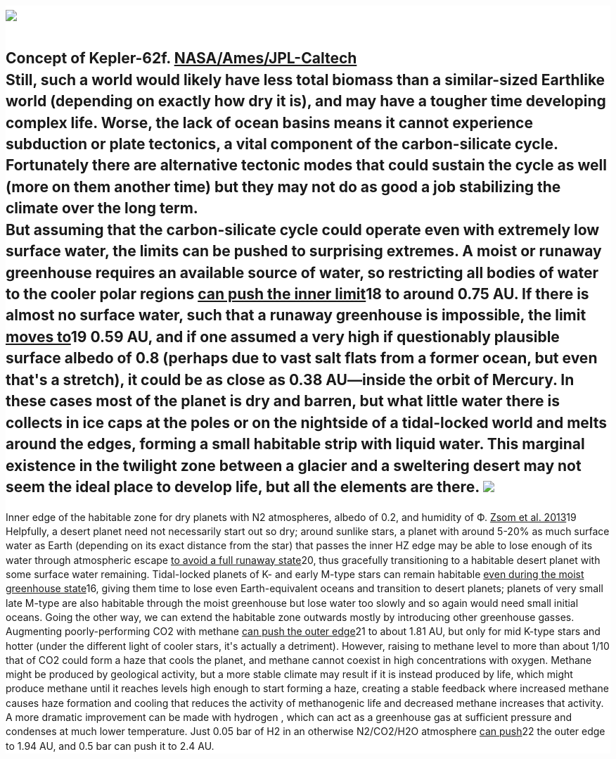 [![](https://blogger.googleusercontent.com/img/b/R29vZ2xl/AVvXsEhkNjMcrmKSngKwqPKzI_BMTsVZdRILRYMk9AGjQmu_dwZ0ogOS6Cjcz0UtUWDsqz5QBvqZxoZPAxqgOPomaFd69QmjSTjBD-t3F_SZ89x6WZzS3jprPilOQNYGwm1s19owSDxENOiWaLXn/s640/PIA17001.png)](https://blogger.googleusercontent.com/img/b/R29vZ2xl/AVvXsEhkNjMcrmKSngKwqPKzI_BMTsVZdRILRYMk9AGjQmu_dwZ0ogOS6Cjcz0UtUWDsqz5QBvqZxoZPAxqgOPomaFd69QmjSTjBD-t3F_SZ89x6WZzS3jprPilOQNYGwm1s19owSDxENOiWaLXn/s1600/PIA17001.png)  
---  
Concept of Kepler-62f. [NASA/Ames/JPL-Caltech](https://exoplanets.nasa.gov/resources/122/kepler-62f-a-small-habitable-zone-world-artist-concept/)  
Still, such a world would likely have less total biomass than a similar-sized Earthlike world (depending on exactly how dry it is), and may have a tougher time developing complex life. Worse, the lack of ocean basins means it cannot experience subduction or plate tectonics, a vital component of the carbon-silicate cycle. Fortunately there are alternative tectonic modes that could sustain the cycle as well (more on them another time) but they may not do as good a job stabilizing the climate over the long term.   
But assuming that the carbon-silicate cycle could operate even with extremely low surface water, the limits can be pushed to surprising extremes. A moist or runaway greenhouse requires an available source of water, so restricting all bodies of water to the cooler polar regions [can push the inner limit](https://agupubs.onlinelibrary.wiley.com/doi/full/10.1002/2017JE005383)18 to around 0.75 AU. If there is almost no surface water, such that a runaway greenhouse is impossible, the limit [moves to](http://iopscience.iop.org/article/10.1088/0004-637X/778/2/109/meta#apj485301s3)19 0.59 AU, and if one assumed a very high if questionably plausible surface albedo of 0.8 (perhaps due to vast salt flats from a former ocean, but even that's a stretch), it could be as close as 0.38 AU—inside the orbit of Mercury. In these cases most of the planet is dry and barren, but what little water there is collects in ice caps at the poles or on the nightside of a tidal-locked world and melts around the edges, forming a small habitable strip with liquid water. This marginal existence in the twilight zone between a glacier and a sweltering desert may not seem the ideal place to develop life, but all the elements are there.
[![](https://blogger.googleusercontent.com/img/b/R29vZ2xl/AVvXsEhIET2KInPWNRcjDCzdKshwanIQV48deuqC4xQZ7ikOlxbtKhZh8_kw7lhUvFViA5MZLqY102mru6frFUrBm9jBjtjxg9arwkB_OypcR7nOoD01XUS1jPUAarP50q5GGdExyXtfXhUBIje2/s640/apj485301f1_lr.jpg)](https://blogger.googleusercontent.com/img/b/R29vZ2xl/AVvXsEhIET2KInPWNRcjDCzdKshwanIQV48deuqC4xQZ7ikOlxbtKhZh8_kw7lhUvFViA5MZLqY102mru6frFUrBm9jBjtjxg9arwkB_OypcR7nOoD01XUS1jPUAarP50q5GGdExyXtfXhUBIje2/s1600/apj485301f1_lr.jpg)  
---  
Inner edge of the habitable zone for dry planets with N2 atmospheres, albedo of 0.2, and humidity of Ф. [Zsom et al. 2013](https://iopscience.iop.org/article/10.1088/0004-637X/778/2/109/meta)19  
Helpfully, a desert planet need not necessarily start out so dry; around sunlike stars, a planet with around 5-20% as much surface water as Earth (depending on its exact distance from the star) that passes the inner HZ edge may be able to lose enough of its water through atmospheric escape [to avoid a full runaway state](https://iopscience.iop.org/article/10.1088/0004-637X/812/2/165/meta)20, thus gracefully transitioning to a habitable desert planet with some surface water remaining. Tidal-locked planets of K- and early M-type stars can remain habitable [even during the moist greenhouse state](https://iopscience.iop.org/article/10.3847/1538-4357/aa7cf9/meta)16, giving them time to lose even Earth-equivalent oceans and transition to desert planets; planets of very small late M-type are also habitable through the moist greenhouse but lose water too slowly and so again would need small initial oceans.
Going the other way, we can extend the habitable zone outwards mostly by introducing other greenhouse gasses. Augmenting poorly-performing CO2 with methane [can push the outer edge](https://iopscience.iop.org/article/10.3847/1538-4357/aab8fa/meta)21 to about 1.81 AU, but only for mid K-type stars and hotter (under the different light of cooler stars, it's actually a detriment). However, raising to methane level to more than about 1/10 that of CO2 could form a haze that cools the planet, and methane cannot coexist in high concentrations with oxygen. Methane might be produced by geological activity, but a more stable climate may result if it is instead produced by life, which might produce methane until it reaches levels high enough to start forming a haze, creating a stable feedback where increased methane causes haze formation and cooling that reduces the activity of methanogenic life and decreased methane increases that activity.
A more dramatic improvement can be made with hydrogen , which can act as a greenhouse gas at sufficient pressure and condenses at much lower temperature. Just 0.05 bar of H2 in an otherwise N2/CO2/H2O atmosphere [can push](https://arxiv.org/abs/1702.08618)22 the outer edge to 1.94 AU, and 0.5 bar can push it to 2.4 AU.